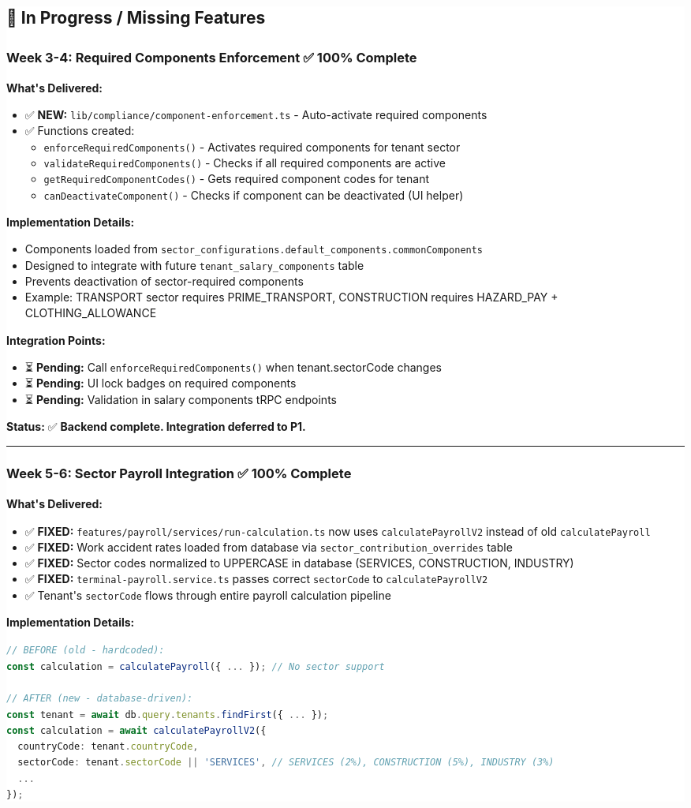 ## 🚧 **In Progress / Missing Features**

### Week 3-4: Required Components Enforcement ✅ **100% Complete**

**What's Delivered:**
- ✅ **NEW:** `lib/compliance/component-enforcement.ts` - Auto-activate required components
- ✅ Functions created:
  - `enforceRequiredComponents()` - Activates required components for tenant sector
  - `validateRequiredComponents()` - Checks if all required components are active
  - `getRequiredComponentCodes()` - Gets required component codes for tenant
  - `canDeactivateComponent()` - Checks if component can be deactivated (UI helper)

**Implementation Details:**
- Components loaded from `sector_configurations.default_components.commonComponents`
- Designed to integrate with future `tenant_salary_components` table
- Prevents deactivation of sector-required components
- Example: TRANSPORT sector requires PRIME_TRANSPORT, CONSTRUCTION requires HAZARD_PAY + CLOTHING_ALLOWANCE

**Integration Points:**
- ⏳ **Pending:** Call `enforceRequiredComponents()` when tenant.sectorCode changes
- ⏳ **Pending:** UI lock badges on required components
- ⏳ **Pending:** Validation in salary components tRPC endpoints

**Status:** ✅ **Backend complete. Integration deferred to P1.**

---

### Week 5-6: Sector Payroll Integration ✅ **100% Complete**

**What's Delivered:**
- ✅ **FIXED:** `features/payroll/services/run-calculation.ts` now uses `calculatePayrollV2` instead of old `calculatePayroll`
- ✅ **FIXED:** Work accident rates loaded from database via `sector_contribution_overrides` table
- ✅ **FIXED:** Sector codes normalized to UPPERCASE in database (SERVICES, CONSTRUCTION, INDUSTRY)
- ✅ **FIXED:** `terminal-payroll.service.ts` passes correct `sectorCode` to `calculatePayrollV2`
- ✅ Tenant's `sectorCode` flows through entire payroll calculation pipeline

**Implementation Details:**
```typescript
// BEFORE (old - hardcoded):
const calculation = calculatePayroll({ ... }); // No sector support

// AFTER (new - database-driven):
const tenant = await db.query.tenants.findFirst({ ... });
const calculation = await calculatePayrollV2({
  countryCode: tenant.countryCode,
  sectorCode: tenant.sectorCode || 'SERVICES', // SERVICES (2%), CONSTRUCTION (5%), INDUSTRY (3%)
  ...
});
```
